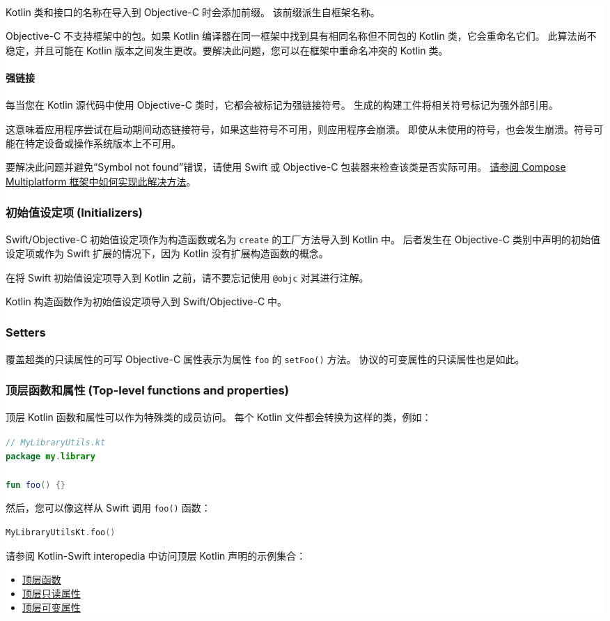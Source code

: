 Kotlin 类和接口的名称在导入到 Objective-C 时会添加前缀。
该前缀派生自框架名称。

Objective-C 不支持框架中的包。如果 Kotlin 编译器在同一框架中找到具有相同名称但不同包的 Kotlin 类，它会重命名它们。
此算法尚不稳定，并且可能在 Kotlin 版本之间发生更改。要解决此问题，您可以在框架中重命名冲突的 Kotlin 类。

#### 强链接

每当您在 Kotlin 源代码中使用 Objective-C 类时，它都会被标记为强链接符号。
生成的构建工件将相关符号标记为强外部引用。

这意味着应用程序尝试在启动期间动态链接符号，如果这些符号不可用，则应用程序会崩溃。
即使从未使用的符号，也会发生崩溃。符号可能在特定设备或操作系统版本上不可用。

要解决此问题并避免“Symbol not found”错误，请使用 Swift 或 Objective-C 包装器来检查该类是否实际可用。
[请参阅 Compose Multiplatform 框架中如何实现此解决方法](https://github.com/JetBrains/compose-multiplatform-core/pull/1278/files)。

### 初始值设定项 (Initializers)

Swift/Objective-C 初始值设定项作为构造函数或名为 `create` 的工厂方法导入到 Kotlin 中。
后者发生在 Objective-C 类别中声明的初始值设定项或作为 Swift 扩展的情况下，因为 Kotlin 没有扩展构造函数的概念。

在将 Swift 初始值设定项导入到 Kotlin 之前，请不要忘记使用 `@objc` 对其进行注解。

Kotlin 构造函数作为初始值设定项导入到 Swift/Objective-C 中。

### Setters

覆盖超类的只读属性的可写 Objective-C 属性表示为属性 `foo` 的 `setFoo()` 方法。
协议的可变属性的只读属性也是如此。

### 顶层函数和属性 (Top-level functions and properties)

顶层 Kotlin 函数和属性可以作为特殊类的成员访问。
每个 Kotlin 文件都会转换为这样的类，例如：

```kotlin
// MyLibraryUtils.kt
package my.library

fun foo() {}
```

然后，您可以像这样从 Swift 调用 `foo()` 函数：

```swift
MyLibraryUtilsKt.foo()
```

请参阅 Kotlin-Swift interopedia 中访问顶层 Kotlin 声明的示例集合：

* [顶层函数](https://github.com/kotlin-hands-on/kotlin-swift-interopedia/blob/main/docs/overview/Top-level%20functions.md)
* [顶层只读属性](https://github.com/kotlin-hands-on/kotlin-swift-interopedia/blob/main/docs/functionsandproperties/Top-level%20val%20properties.md)
* [顶层可变属性](https://github.com/kotlin-hands-on/kotlin-swift-interopedia/blob/main/docs/functionsandproperties/Top-level%20mutable%20var%20properties.md)
